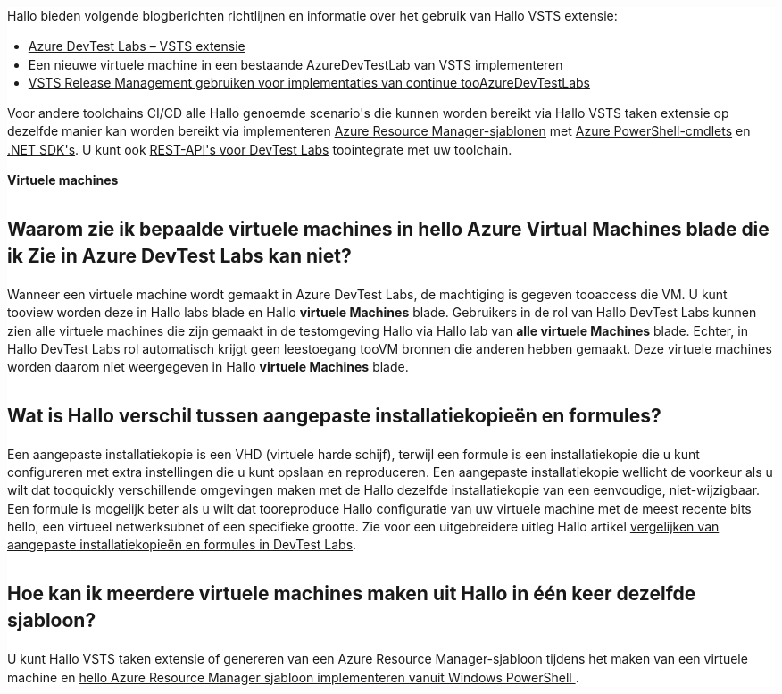 Hallo bieden volgende blogberichten richtlijnen en informatie over het gebruik van Hallo VSTS extensie:

* [Azure DevTest Labs – VSTS extensie](https://blogs.msdn.microsoft.com/devtestlab/2016/06/15/azure-devtest-labs-vsts-extension/)
* [Een nieuwe virtuele machine in een bestaande AzureDevTestLab van VSTS implementeren](http://www.visualstudiogeeks.com/blog/DevOps/Deploy-New-VM-To-Existing-AzureDevTestLab-From-VSTS)
* [VSTS Release Management gebruiken voor implementaties van continue tooAzureDevTestLabs](http://www.visualstudiogeeks.com/blog/DevOps/Use-VSTS-ReleaseManagement-to-Deploy-and-Test-in-AzureDevTestLabs)

Voor andere toolchains CI/CD alle Hallo genoemde scenario's die kunnen worden bereikt via Hallo VSTS taken extensie op dezelfde manier kan worden bereikt via implementeren [Azure Resource Manager-sjablonen](https://aka.ms/dtlquickstarttemplate) met [ Azure PowerShell-cmdlets](../azure-resource-manager/resource-group-template-deploy.md) en [.NET SDK's](https://www.nuget.org/packages/Microsoft.Azure.Management.DevTestLabs/). U kunt ook [REST-API's voor DevTest Labs](http://aka.ms/dtlrestapis) toointegrate met uw toolchain.  


**Virtuele machines**
## <a name="why-cant-i-see-certain-vms-in-hello-azure-virtual-machines-blade-that-i-see-within-azure-devtest-labs"></a>Waarom zie ik bepaalde virtuele machines in hello Azure Virtual Machines blade die ik Zie in Azure DevTest Labs kan niet?
Wanneer een virtuele machine wordt gemaakt in Azure DevTest Labs, de machtiging is gegeven tooaccess die VM. U kunt tooview worden deze in Hallo labs blade en Hallo **virtuele Machines** blade. Gebruikers in de rol van Hallo DevTest Labs kunnen zien alle virtuele machines die zijn gemaakt in de testomgeving Hallo via Hallo lab van **alle virtuele Machines** blade. Echter, in Hallo DevTest Labs rol automatisch krijgt geen leestoegang tooVM bronnen die anderen hebben gemaakt. Deze virtuele machines worden daarom niet weergegeven in Hallo **virtuele Machines** blade.

## <a name="what-is-hello-difference-between-custom-images-and-formulas"></a>Wat is Hallo verschil tussen aangepaste installatiekopieën en formules?
Een aangepaste installatiekopie is een VHD (virtuele harde schijf), terwijl een formule is een installatiekopie die u kunt configureren met extra instellingen die u kunt opslaan en reproduceren. Een aangepaste installatiekopie wellicht de voorkeur als u wilt dat tooquickly verschillende omgevingen maken met de Hallo dezelfde installatiekopie van een eenvoudige, niet-wijzigbaar. Een formule is mogelijk beter als u wilt dat tooreproduce Hallo configuratie van uw virtuele machine met de meest recente bits hello, een virtueel netwerksubnet of een specifieke grootte. Zie voor een uitgebreidere uitleg Hallo artikel [vergelijken van aangepaste installatiekopieën en formules in DevTest Labs](devtest-lab-comparing-vm-base-image-types.md).

## <a name="how-do-i-create-multiple-vms-from-hello-same-template-at-once"></a>Hoe kan ik meerdere virtuele machines maken uit Hallo in één keer dezelfde sjabloon?
U kunt Hallo [VSTS taken extensie](https://marketplace.visualstudio.com/items?itemName=ms-azuredevtestlabs.tasks) of [genereren van een Azure Resource Manager-sjabloon](devtest-lab-add-vm.md#save-azure-resource-manager-template) tijdens het maken van een virtuele machine en [hello Azure Resource Manager sjabloon implementeren vanuit Windows PowerShell ](../azure-resource-manager/resource-group-template-deploy.md).
